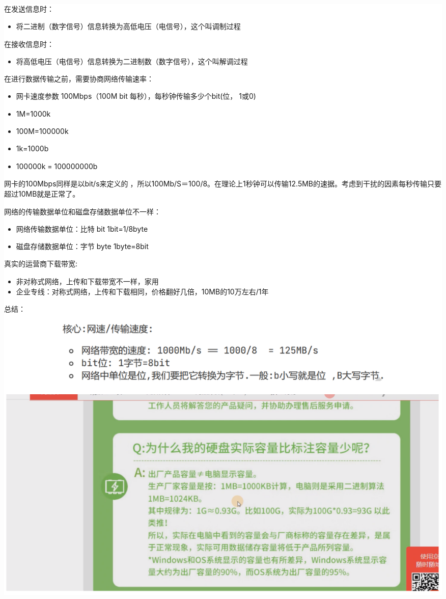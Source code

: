 在发送信息时：

- 将二进制（数字信号）信息转换为高低电压（电信号），这个叫调制过程

在接收信息时：

- 将高低电压（电信号）信息转换为二进制数（数字信号），这个叫解调过程



在进行数据传输之前，需要协商网络传输速率：

- 网卡速度参数  100Mbps（100M  bit  每秒），每秒钟传输多少个bit(位， 1或0)

- 1M=1000k    

- 100M=100000k

- 1k=1000b

- 100000k = 100000000b

  

网卡的100Mbps同样是以bit/s来定义的 ，所以100Mb/S＝100/8。在理论上1秒钟可以传输12.5MB的速据。考虑到干扰的因素每秒传输只要超过10MB就是正常了。



网络的传输数据单位和磁盘存储数据单位不一样：

- 网络传输数据单位：比特  bit    1bit=1/8byte

- 磁盘存储数据单位：字节  byte   1byte=8bit



真实的运营商下载带宽:

- 非对称式网络，上传和下载带宽不一样，家用
- 企业专线：对称式网络，上传和下载相同，价格翻好几倍，10MB的10万左右/1年



总结：

![1723033686080](./assets/1723033686080.png)



![1723033750088](./assets/1723033750088.png)
